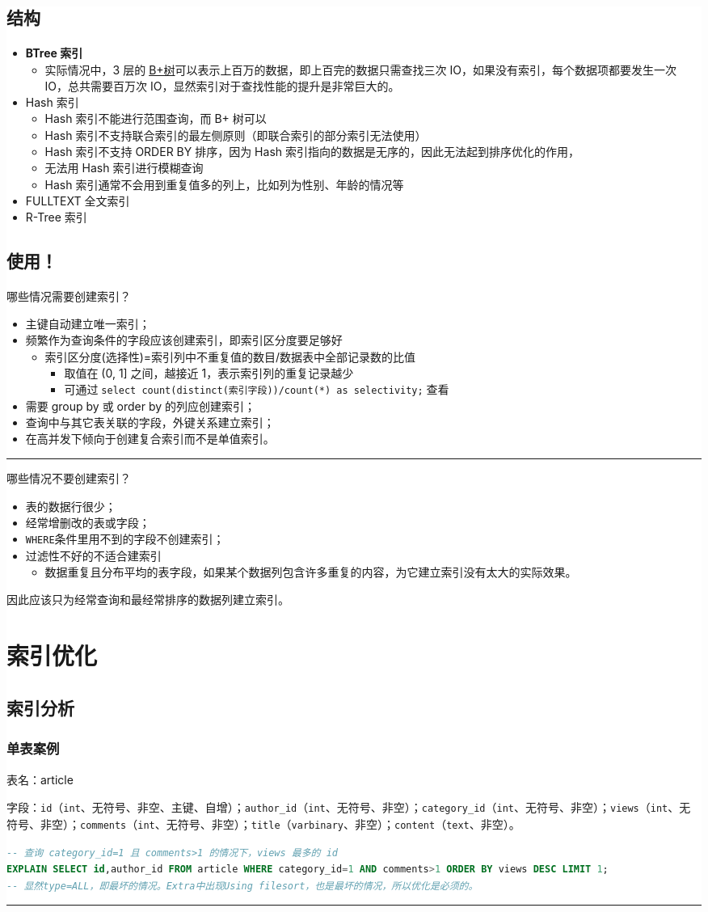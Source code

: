 ## 结构

- **BTree 索引**
  - 实际情况中，3 层的 [B+树](../Base/06-DataStructure&Algorithm/14A-Advance.md#B树)可以表示上百万的数据，即上百完的数据只需查找三次 IO，如果没有索引，每个数据项都要发生一次 IO，总共需要百万次 IO，显然索引对于查找性能的提升是非常巨大的。
- Hash 索引
  - Hash 索引不能进行范围查询，而 B+ 树可以
  - Hash 索引不支持联合索引的最左侧原则（即联合索引的部分索引无法使用）
  - Hash 索引不支持 ORDER BY 排序，因为 Hash 索引指向的数据是无序的，因此无法起到排序优化的作用，
  - 无法用 Hash 索引进行模糊查询
  - Hash 索引通常不会用到重复值多的列上，比如列为性别、年龄的情况等
- FULLTEXT 全文索引
- R-Tree 索引

## 使用！

哪些情况需要创建索引？

- 主键自动建立唯一索引；
- 频繁作为查询条件的字段应该创建索引，即索引区分度要足够好
  - 索引区分度(选择性)=索引列中不重复值的数目/数据表中全部记录数的比值
    - 取值在 (0, 1] 之间，越接近 1，表示索引列的重复记录越少
    - 可通过 `select count(distinct(索引字段))/count(*) as selectivity;` 查看
- 需要 group by 或 order by 的列应创建索引；
- 查询中与其它表关联的字段，外键关系建立索引；
- 在高并发下倾向于创建复合索引而不是单值索引。

---

哪些情况不要创建索引？

- 表的数据行很少；
- 经常增删改的表或字段；
- `WHERE`条件里用不到的字段不创建索引；
- 过滤性不好的不适合建索引
  - 数据重复且分布平均的表字段，如果某个数据列包含许多重复的内容，为它建立索引没有太大的实际效果。

因此应该只为经常查询和最经常排序的数据列建立索引。

# 索引优化

## 索引分析

### 单表案例

表名：article

字段：`id`（`int`、无符号、非空、主键、自增）；`author_id`（`int`、无符号、非空）；`category_id`（`int`、无符号、非空）；`views`（`int`、无符号、非空）；`comments`（`int`、无符号、非空）；`title`（`varbinary`、非空）；`content`（`text`、非空）。

```sql
-- 查询 category_id=1 且 comments>1 的情况下，views 最多的 id
EXPLAIN SELECT id,author_id FROM article WHERE category_id=1 AND comments>1 ORDER BY views DESC LIMIT 1;
-- 显然type=ALL，即最坏的情况。Extra中出现Using filesort，也是最坏的情况，所以优化是必须的。
```

---